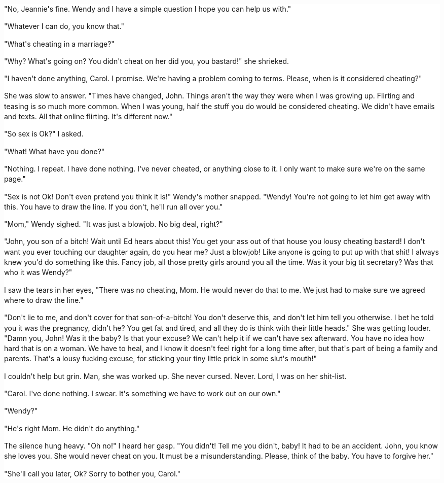  "No, Jeannie's fine. Wendy and I have a simple question I hope you can help us with." 

 "Whatever I can do, you know that." 

 "What's cheating in a marriage?" 

 "Why? What's going on? You didn't cheat on her did you, you bastard!" she shrieked. 

 "I haven't done anything, Carol. I promise. We're having a problem coming to terms. Please, when is it considered cheating?" 

 She was slow to answer. "Times have changed, John. Things aren't the way they were when I was growing up. Flirting and teasing is so much more common. When I was young, half the stuff you do would be considered cheating. We didn't have emails and texts. All that online flirting. It's different now." 

 "So sex is Ok?" I asked. 

 "What! What have you done?" 

 "Nothing. I repeat. I have done nothing. I've never cheated, or anything close to it. I only want to make sure we're on the same page." 

 "Sex is not Ok! Don't even pretend you think it is!" Wendy's mother snapped. "Wendy! You're not going to let him get away with this. You have to draw the line. If you don't, he'll run all over you." 

 "Mom," Wendy sighed. "It was just a blowjob. No big deal, right?" 

 "John, you son of a bitch! Wait until Ed hears about this! You get your ass out of that house you lousy cheating bastard! I don't want you ever touching our daughter again, do you hear me? Just a blowjob! Like anyone is going to put up with that shit! I always knew you'd do something like this. Fancy job, all those pretty girls around you all the time. Was it your big tit secretary? Was that who it was Wendy?" 

 I saw the tears in her eyes, "There was no cheating, Mom. He would never do that to me. We just had to make sure we agreed where to draw the line." 

 "Don't lie to me, and don't cover for that son-of-a-bitch! You don't deserve this, and don't let him tell you otherwise. I bet he told you it was the pregnancy, didn't he? You get fat and tired, and all they do is think with their little heads." She was getting louder. "Damn you, John! Was it the baby? Is that your excuse? We can't help it if we can't have sex afterward. You have no idea how hard that is on a woman. We have to heal, and I know it doesn't feel right for a long time after, but that's part of being a family and parents. That's a lousy fucking excuse, for sticking your tiny little prick in some slut's mouth!" 

 I couldn't help but grin. Man, she was worked up. She never cursed. Never. Lord, I was on her shit-list. 

 "Carol. I've done nothing. I swear. It's something we have to work out on our own." 

 "Wendy?" 

 "He's right Mom. He didn't do anything." 

 The silence hung heavy. "Oh no!" I heard her gasp. "You didn't! Tell me you didn't, baby! It had to be an accident. John, you know she loves you. She would never cheat on you. It must be a misunderstanding. Please, think of the baby. You have to forgive her." 

 "She'll call you later, Ok? Sorry to bother you, Carol." 
